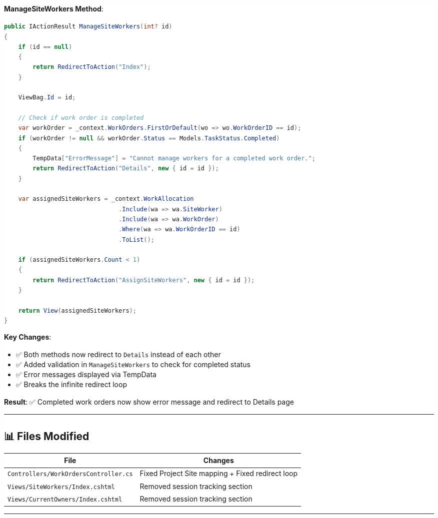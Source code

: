 **ManageSiteWorkers Method**:
```csharp
public IActionResult ManageSiteWorkers(int? id)
{
    if (id == null)
    {
        return RedirectToAction("Index");
    }

    ViewBag.Id = id;

    // Check if work order is completed
    var workOrder = _context.WorkOrders.FirstOrDefault(wo => wo.WorkOrderID == id);
    if (workOrder != null && workOrder.Status == Models.TaskStatus.Completed)
    {
        TempData["ErrorMessage"] = "Cannot manage workers for a completed work order.";
        return RedirectToAction("Details", new { id = id });
    }

    var assignedSiteWorkers = _context.WorkAllocation
                                .Include(wa => wa.SiteWorker)
                                .Include(wa => wa.WorkOrder)
                                .Where(wa => wa.WorkOrderID == id)
                                .ToList();

    if (assignedSiteWorkers.Count < 1)
    {
        return RedirectToAction("AssignSiteWorkers", new { id = id });
    }

    return View(assignedSiteWorkers);
}
```

**Key Changes**:
- ✅ Both methods now redirect to `Details` instead of each other
- ✅ Added validation in `ManageSiteWorkers` to check for completed status
- ✅ Error messages displayed via TempData
- ✅ Breaks the infinite redirect loop

**Result**: ✅ Completed work orders now show error message and redirect to Details page

---

## 📊 **Files Modified**

| File | Changes |
|------|---------|
| `Controllers/WorkOrdersController.cs` | Fixed Project Site mapping + Fixed redirect loop |
| `Views/SiteWorkers/Index.cshtml` | Removed session tracking section |
| `Views/CurrentOwners/Index.cshtml` | Removed session tracking section |

---